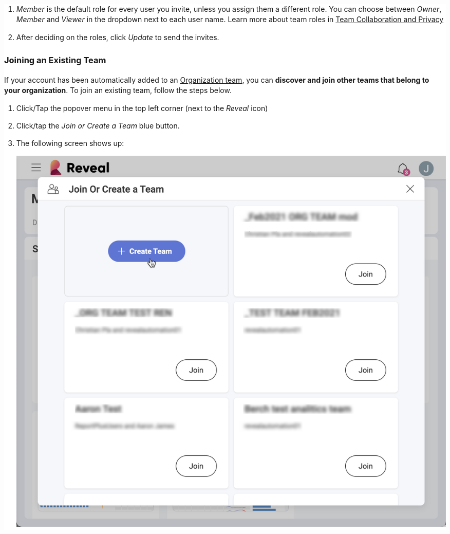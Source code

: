1. *Member* is the default role for every user you invite, unless you assign them a different role. You can choose between *Owner*, *Member* and *Viewer* in the dropdown next to each user name. Learn more about team roles in [Team Collaboration and Privacy](overview.html#members-roles-permissions)

2. After deciding on the roles, click _Update_ to send the invites.

<a name='join-team'></a>
### Joining an Existing Team

If your account has been automatically added to an [Organization team](overview.html#organization-team), you can **discover
and join other teams that belong to your organization**.
To join an existing team, follow the steps below.

1.  Click/Tap the popover menu in the top left corner (next to the
    *Reveal* icon)

2.  Click/tap the *Join or Create a Team* blue button.

3.  The following screen shows up:

    ![join or create a team dialog](images/join-or-create.png)
